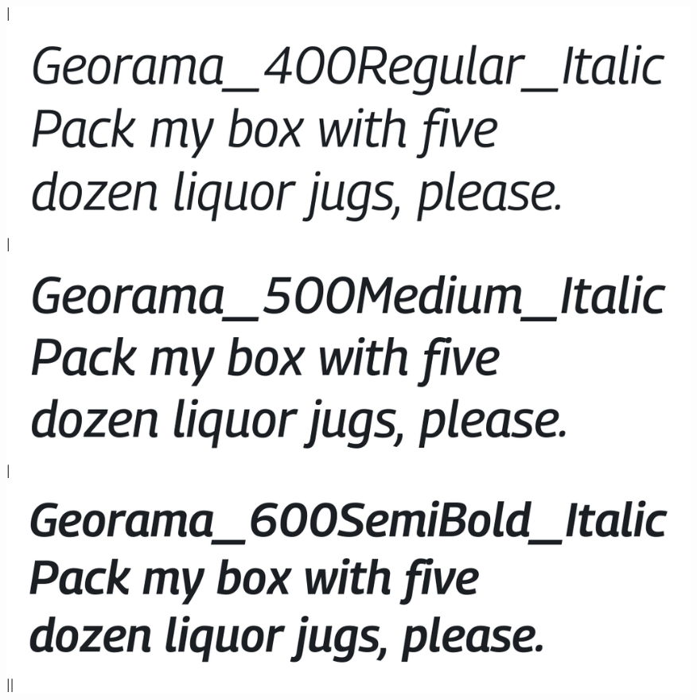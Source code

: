 |![Georama_400Regular_Italic](./400Regular_Italic/Georama_400Regular_Italic.ttf.png)|![Georama_500Medium_Italic](./500Medium_Italic/Georama_500Medium_Italic.ttf.png)|![Georama_600SemiBold_Italic](./600SemiBold_Italic/Georama_600SemiBold_Italic.ttf.png)||